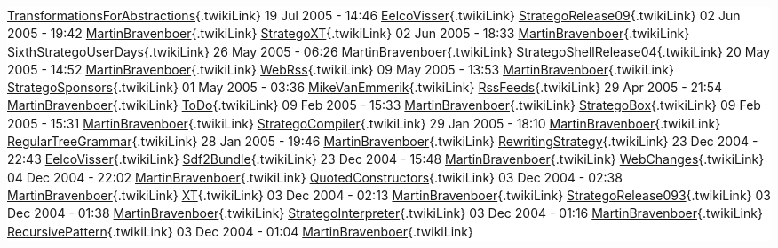   [TransformationsForAbstractions](TransformationsForAbstractions){.twikiLink}                                                                                 19 Jul 2005 - 14:46                                                                  [EelcoVisser](../Main/EelcoVisser){.twikiLink}
  [StrategoRelease09](StrategoRelease09){.twikiLink}                                                                                                           02 Jun 2005 - 19:42                                                                  [MartinBravenboer](../Main/MartinBravenboer){.twikiLink}
  [StrategoXT](StrategoXT){.twikiLink}                                                                                                                         02 Jun 2005 - 18:33                                                                  [MartinBravenboer](../Main/MartinBravenboer){.twikiLink}
  [SixthStrategoUserDays](SixthStrategoUserDays){.twikiLink}                                                                                                   26 May 2005 - 06:26                                                                  [MartinBravenboer](../Main/MartinBravenboer){.twikiLink}
  [StrategoShellRelease04](StrategoShellRelease04){.twikiLink}                                                                                                 20 May 2005 - 14:52                                                                  [MartinBravenboer](../Main/MartinBravenboer){.twikiLink}
  [WebRss](WebRss){.twikiLink}                                                                                                                                 09 May 2005 - 13:53                                                                  [MartinBravenboer](../Main/MartinBravenboer){.twikiLink}
  [StrategoSponsors](StrategoSponsors){.twikiLink}                                                                                                             01 May 2005 - 03:36                                                                  [MikeVanEmmerik](../Main/MikeVanEmmerik){.twikiLink}
  [RssFeeds](RssFeeds){.twikiLink}                                                                                                                             29 Apr 2005 - 21:54                                                                  [MartinBravenboer](../Main/MartinBravenboer){.twikiLink}
  [ToDo](ToDo){.twikiLink}                                                                                                                                     09 Feb 2005 - 15:33                                                                  [MartinBravenboer](../Main/MartinBravenboer){.twikiLink}
  [StrategoBox](StrategoBox){.twikiLink}                                                                                                                       09 Feb 2005 - 15:31                                                                  [MartinBravenboer](../Main/MartinBravenboer){.twikiLink}
  [StrategoCompiler](StrategoCompiler){.twikiLink}                                                                                                             29 Jan 2005 - 18:10                                                                  [MartinBravenboer](../Main/MartinBravenboer){.twikiLink}
  [RegularTreeGrammar](RegularTreeGrammar){.twikiLink}                                                                                                         28 Jan 2005 - 19:46                                                                  [MartinBravenboer](../Main/MartinBravenboer){.twikiLink}
  [RewritingStrategy](RewritingStrategy){.twikiLink}                                                                                                           23 Dec 2004 - 22:43                                                                  [EelcoVisser](../Main/EelcoVisser){.twikiLink}
  [Sdf2Bundle](Sdf2Bundle){.twikiLink}                                                                                                                         23 Dec 2004 - 15:48                                                                  [MartinBravenboer](../Main/MartinBravenboer){.twikiLink}
  [WebChanges](WebChanges){.twikiLink}                                                                                                                         04 Dec 2004 - 22:02                                                                  [MartinBravenboer](../Main/MartinBravenboer){.twikiLink}
  [QuotedConstructors](QuotedConstructors){.twikiLink}                                                                                                         03 Dec 2004 - 02:38                                                                  [MartinBravenboer](../Main/MartinBravenboer){.twikiLink}
  [XT](XT){.twikiLink}                                                                                                                                         03 Dec 2004 - 02:13                                                                  [MartinBravenboer](../Main/MartinBravenboer){.twikiLink}
  [StrategoRelease093](StrategoRelease093){.twikiLink}                                                                                                         03 Dec 2004 - 01:38                                                                  [MartinBravenboer](../Main/MartinBravenboer){.twikiLink}
  [StrategoInterpreter](StrategoInterpreter){.twikiLink}                                                                                                       03 Dec 2004 - 01:16                                                                  [MartinBravenboer](../Main/MartinBravenboer){.twikiLink}
  [RecursivePattern](RecursivePattern){.twikiLink}                                                                                                             03 Dec 2004 - 01:04                                                                  [MartinBravenboer](../Main/MartinBravenboer){.twikiLink}